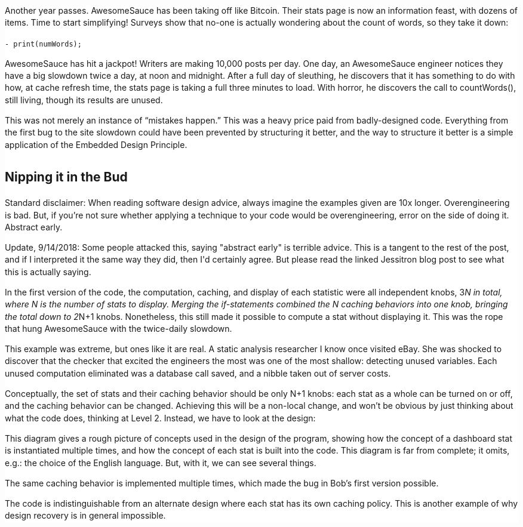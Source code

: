 Another year passes. AwesomeSauce has been taking off like Bitcoin. Their stats page is now an information feast, with dozens of items. Time to start simplifying! Surveys show that no-one is actually wondering about the count of words, so they take it down:

```
- print(numWords);
```

AwesomeSauce has hit a jackpot! Writers are making 10,000 posts per day. One day, an AwesomeSauce engineer notices they have a big slowdown twice a day, at noon and midnight. After a full day of sleuthing, he discovers that it has something to do with how, at cache refresh time, the stats page is taking a full three minutes to load. With horror, he discovers the call to countWords(), still living, though its results are unused.

This was not merely an instance of “mistakes happen.” This was a heavy price paid from badly-designed code. Everything from the first bug to the site slowdown could have been prevented by structuring it better, and the way to structure it better is a simple application of the Embedded Design Principle.

## Nipping it in the Bud

Standard disclaimer: When reading software design advice, always imagine the examples given are 10x longer. Overengineering is bad. But, if you’re not sure whether applying a technique to your code would be overengineering, error on the side of doing it. Abstract early.

Update, 9/14/2018: Some people attacked this, saying "abstract early" is terrible advice. This is a tangent to the rest of the post, and if I interpreted it the same way they did, then I'd certainly agree. But please read the linked Jessitron blog post to see what this is actually saying.

In the first version of the code, the computation, caching, and display of each statistic were all independent knobs, 3*N in total, where N is the number of stats to display. Merging the if-statements combined the N caching behaviors into one knob, bringing the total down to 2*N+1 knobs. Nonetheless, this still made it possible to compute a stat without displaying it. This was the rope that hung AwesomeSauce with the twice-daily slowdown.

This example was extreme, but ones like it are real. A static analysis researcher I know once visited eBay. She was shocked to discover that the checker that excited the engineers the most was one of the most shallow: detecting unused variables. Each unused computation eliminated was a database call saved, and a nibble taken out of server costs.

Conceptually, the set of stats and their caching behavior should be only N+1 knobs: each stat as a whole can be turned on or off, and the caching behavior can be changed. Achieving this will be a non-local change, and won’t be obvious by just thinking about what the code does, thinking at Level 2. Instead, we have to look at the design:

This diagram gives a rough picture of concepts used in the design of the program, showing how the concept of a dashboard stat is instantiated multiple times, and how the concept of each stat is built into the code. This diagram is far from complete; it omits, e.g.: the choice of the English language. But, with it, we can see several things.

The same caching behavior is implemented multiple times, which made the bug in Bob’s first version possible.

The code is indistinguishable from an alternate design where each stat has its own caching policy. This is another example of why design recovery is in general impossible.
